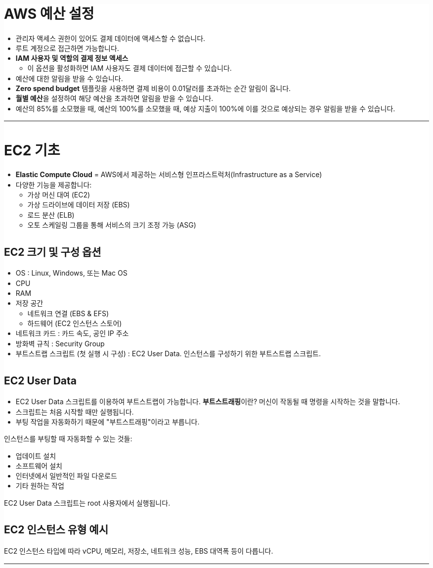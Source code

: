 # AWS 예산 설정

- 관리자 액세스 권한이 있어도 결제 데이터에 액세스할 수 없습니다.
- 루트 계정으로 접근하면 가능합니다.
- **IAM 사용자 및 역할의 결제 정보 액세스**
    - 이 옵션을 활성화하면 IAM 사용자도 결제 데이터에 접근할 수 있습니다.
- 예산에 대한 알림을 받을 수 있습니다.
- **Zero spend budget** 템플릿을 사용하면 결제 비용이 0.01달러를 초과하는 순간 알림이 옵니다.
- **월별 예산**을 설정하여 해당 예산을 초과하면 알림을 받을 수 있습니다.
- 예산의 85%를 소모했을 때, 예산의 100%를 소모했을 때, 예상 지출이 100%에 이를 것으로 예상되는 경우 알림을 받을 수 있습니다.

---
# EC2 기초
- **Elastic Compute Cloud** = AWS에서 제공하는 서비스형 인프라스트럭처(Infrastructure as a Service)
- 다양한 기능을 제공합니다:
    - 가상 머신 대여 (EC2)
    - 가상 드라이브에 데이터 저장 (EBS)
    - 로드 분산 (ELB)
    - 오토 스케일링 그룹을 통해 서비스의 크기 조정 가능 (ASG)

## EC2 크기 및 구성 옵션
- OS : Linux, Windows, 또는 Mac OS
- CPU
- RAM
- 저장 공간
    - 네트워크 연결 (EBS & EFS)
    - 하드웨어 (EC2 인스턴스 스토어)
- 네트워크 카드 : 카드 속도, 공인 IP 주소
- 방화벽 규칙 : Security Group
- 부트스트랩 스크립트 (첫 실행 시 구성) : EC2 User Data. 인스턴스를 구성하기 위한 부트스트랩 스크립트.

## EC2 User Data
- EC2 User Data 스크립트를 이용하여 부트스트랩이 가능합니다.
**부트스트래핑**이란? 머신이 작동될 때 명령을 시작하는 것을 말합니다.
- 스크립트는 처음 시작할 때만 실행됩니다.
- 부팅 작업을 자동화하기 때문에 "부트스트래핑"이라고 부릅니다.

인스턴스를 부팅할 때 자동화할 수 있는 것들:
- 업데이트 설치
- 소프트웨어 설치
- 인터넷에서 일반적인 파일 다운로드
- 기타 원하는 작업

EC2 User Data 스크립트는 root 사용자에서 실행됩니다.

## EC2 인스턴스 유형 예시

EC2 인스턴스 타입에 따라 vCPU, 메모리, 저장소, 네트워크 성능, EBS 대역폭 등이 다릅니다.

---